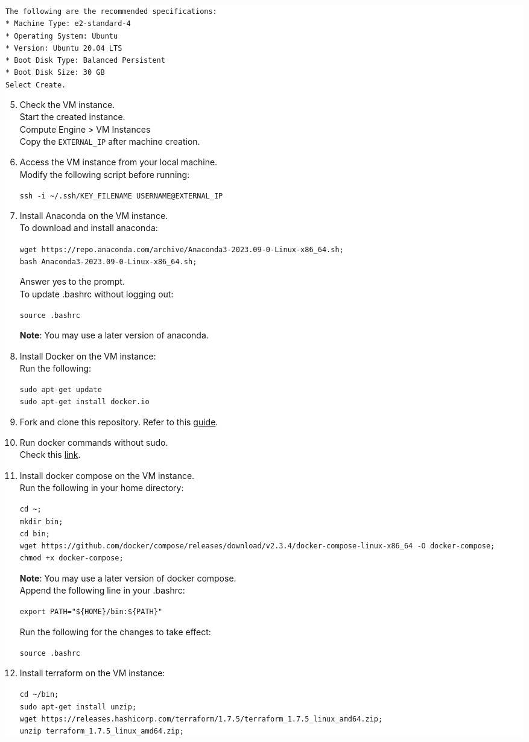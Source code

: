     The following are the recommended specifications:
    * Machine Type: e2-standard-4
    * Operating System: Ubuntu
    * Version: Ubuntu 20.04 LTS
    * Boot Disk Type: Balanced Persistent 
    * Boot Disk Size: 30 GB
    Select Create.
5. Check the VM instance.  
    Start the created instance.  
    Compute Engine > VM Instances  
    Copy the `EXTERNAL_IP` after machine creation.
6. Access the VM instance from your local machine.  
    Modify the following script before running:
   ```
   ssh -i ~/.ssh/KEY_FILENAME USERNAME@EXTERNAL_IP
   ```
   
7. Install Anaconda on the VM instance.  
    To download and install anaconda:
    ```
    wget https://repo.anaconda.com/archive/Anaconda3-2023.09-0-Linux-x86_64.sh;
    bash Anaconda3-2023.09-0-Linux-x86_64.sh;
    ```
    Answer yes to the prompt.  
    To update .bashrc without logging out:
    ```
    source .bashrc
    ```
    **Note**: You may use a later version of anaconda.  
8. Install Docker on the VM instance:  
    Run the following:
    ```
    sudo apt-get update
    sudo apt-get install docker.io
    ```
9. Fork and clone this repository. Refer to this [guide](https://docs.github.com/en/pull-requests/collaborating-with-pull-requests/working-with-forks/fork-a-repo).
10. Run docker commands without sudo.  
    Check this [link](https://github.com/sindresorhus/guides/blob/main/docker-without-sudo.md).
11. Install docker compose on the VM instance.  
    Run the following in your home directory:
    ```
    cd ~;
    mkdir bin;
    cd bin;
    wget https://github.com/docker/compose/releases/download/v2.3.4/docker-compose-linux-x86_64 -O docker-compose;
    chmod +x docker-compose;
    ```
    **Note**: You may use a later version of docker compose.  
    Append the following line in your .bashrc:
    ```
    export PATH="${HOME}/bin:${PATH}"
    ```
    Run the following for the changes to take effect:
    ```
    source .bashrc
    ```
12. Install terraform on the VM instance:
    ```
    cd ~/bin;
    sudo apt-get install unzip;
    wget https://releases.hashicorp.com/terraform/1.7.5/terraform_1.7.5_linux_amd64.zip;
    unzip terraform_1.7.5_linux_amd64.zip;